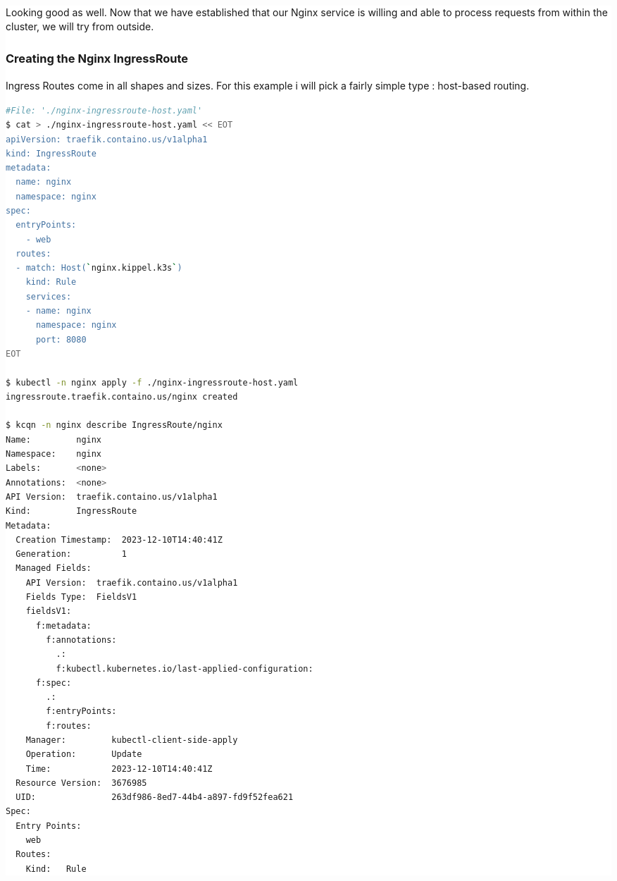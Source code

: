 Looking good as well. Now that we have established that our Nginx service is willing and able to process requests from within the cluster, we will try from outside.

### Creating the Nginx IngressRoute<a name="ingressroute"></a>

Ingress Routes come in all shapes and sizes. For this example i will pick a fairly simple type : host-based routing.

```sh
#File: './nginx-ingressroute-host.yaml' 
$ cat > ./nginx-ingressroute-host.yaml << EOT
apiVersion: traefik.containo.us/v1alpha1
kind: IngressRoute
metadata:
  name: nginx
  namespace: nginx
spec:
  entryPoints:
    - web
  routes:
  - match: Host(`nginx.kippel.k3s`)
    kind: Rule
    services:
    - name: nginx
      namespace: nginx
      port: 8080
EOT

$ kubectl -n nginx apply -f ./nginx-ingressroute-host.yaml
ingressroute.traefik.containo.us/nginx created

$ kcqn -n nginx describe IngressRoute/nginx
Name:         nginx
Namespace:    nginx
Labels:       <none>
Annotations:  <none>
API Version:  traefik.containo.us/v1alpha1
Kind:         IngressRoute
Metadata:
  Creation Timestamp:  2023-12-10T14:40:41Z
  Generation:          1
  Managed Fields:
    API Version:  traefik.containo.us/v1alpha1
    Fields Type:  FieldsV1
    fieldsV1:
      f:metadata:
        f:annotations:
          .:
          f:kubectl.kubernetes.io/last-applied-configuration:
      f:spec:
        .:
        f:entryPoints:
        f:routes:
    Manager:         kubectl-client-side-apply
    Operation:       Update
    Time:            2023-12-10T14:40:41Z
  Resource Version:  3676985
  UID:               263df986-8ed7-44b4-a897-fd9f52fea621
Spec:
  Entry Points:
    web
  Routes:
    Kind:   Rule
```
